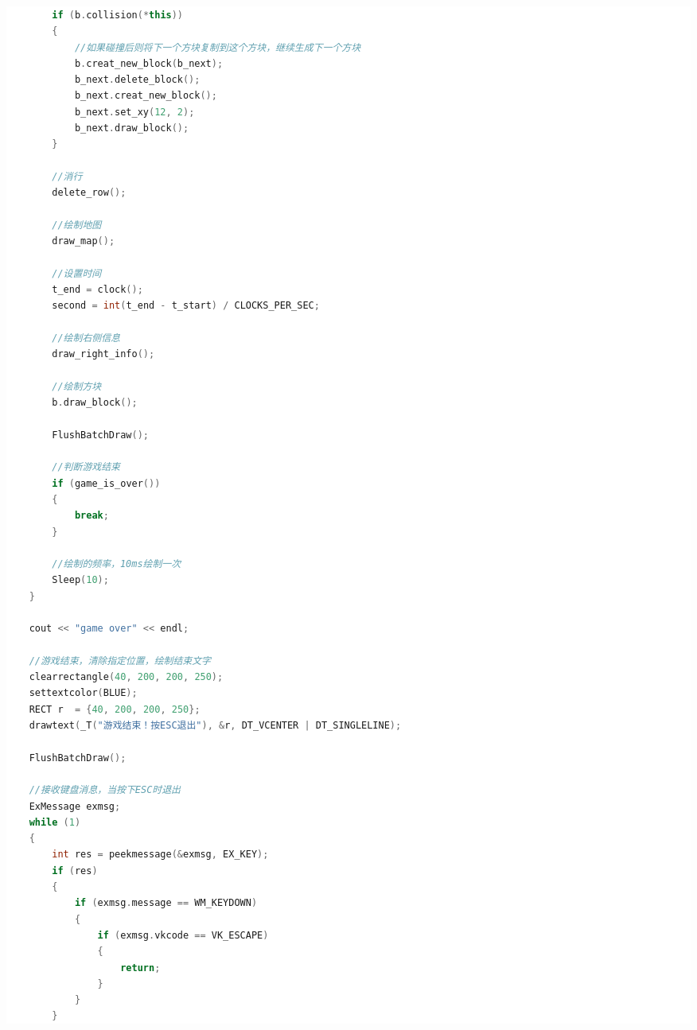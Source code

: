 ```c++
		if (b.collision(*this))
		{
			//如果碰撞后则将下一个方块复制到这个方块，继续生成下一个方块
			b.creat_new_block(b_next);
			b_next.delete_block();
			b_next.creat_new_block();
			b_next.set_xy(12, 2);
			b_next.draw_block();
		}
	
		//消行
		delete_row();
	
		//绘制地图
		draw_map();
	
		//设置时间
		t_end = clock();
		second = int(t_end - t_start) / CLOCKS_PER_SEC;
	
		//绘制右侧信息
		draw_right_info();
	
		//绘制方块
		b.draw_block();
	
		FlushBatchDraw();
	
		//判断游戏结束
		if (game_is_over())
		{
			break;
		}
	
		//绘制的频率，10ms绘制一次
		Sleep(10);
	}
	
	cout << "game over" << endl;
	
	//游戏结束，清除指定位置，绘制结束文字
	clearrectangle(40, 200, 200, 250);
	settextcolor(BLUE);
	RECT r  = {40, 200, 200, 250};
	drawtext(_T("游戏结束！按ESC退出"), &r, DT_VCENTER | DT_SINGLELINE);
	
	FlushBatchDraw();
	
	//接收键盘消息，当按下ESC时退出
	ExMessage exmsg;
	while (1)
	{
		int res = peekmessage(&exmsg, EX_KEY);
		if (res)
		{
			if (exmsg.message == WM_KEYDOWN)
			{
				if (exmsg.vkcode == VK_ESCAPE)
				{
					return;
				}
			}
		}
```